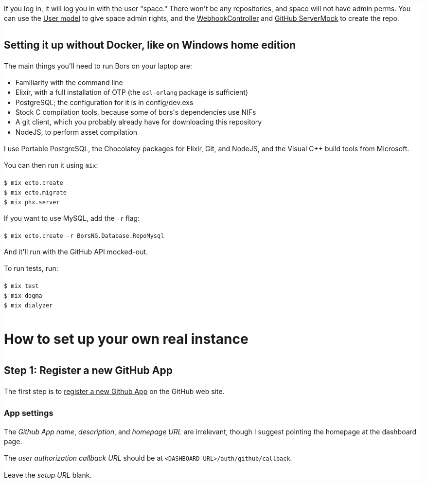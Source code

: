 If you log in, it will log you in with the user "space."
There won't be any repositories, and space will not have admin perms.
You can use the [User model] to give space admin rights,
and the [WebhookController] and [GitHub ServerMock] to create the repo.

[User model]: https://bors-ng.github.io/devdocs/bors-ng/BorsNG.Database.User.html
[WebhookController]: https://bors-ng.github.io/devdocs/bors-ng/BorsNG.WebhookController.html
[GitHub ServerMock]: https://bors-ng.github.io/devdocs/bors-ng/BorsNG.GitHub.ServerMock.html

## Setting it up without Docker, like on Windows home edition

The main things you'll need to run Bors on your laptop are:

  * Familiarity with the command line
  * Elixir, with a full installation of OTP (the `esl-erlang` package is sufficient)
  * PostgreSQL; the configuration for it is in config/dev.exs
  * Stock C compilation tools, because some of bors's dependencies use NIFs
  * A git client, which you probably already have for downloading this repository
  * NodeJS, to perform asset compilation

I use [Portable PostgreSQL],
the [Chocolatey] packages for Elixir, Git, and NodeJS,
and the Visual C++ build tools from Microsoft.

[Portable PostgreSQL]: https://sourceforge.net/projects/postgresqlportable/
[Chocolatey]: https://chocolatey.org/packages/Elixir

You can then run it using `mix`:

    $ mix ecto.create
    $ mix ecto.migrate
    $ mix phx.server

If you want to use MySQL, add the `-r` flag:

    $ mix ecto.create -r BorsNG.Database.RepoMysql

And it'll run with the GitHub API mocked-out.

To run tests, run:

    $ mix test
    $ mix dogma
    $ mix dialyzer

# How to set up your own real instance

## Step 1: Register a new GitHub App

The first step is to [register a new Github App] on the GitHub web site.

[Register a new GitHub App]: https://github.com/settings/apps

### App settings

The *Github App name*, *description*, and *homepage URL* are irrelevant, though I suggest pointing the homepage at the dashboard page.

The *user authorization callback URL* should be at `<DASHBOARD URL>/auth/github/callback`.

Leave the *setup URL* blank.


[Bors-NG]: https://bors.tech/
[GitHub Actions]: https://github.com/features/actions
[GitHub Application]: https://github.com/settings/installations
[dashboard page]: https://app.bors.tech/
[original bors]: https://bors-ng.github.io/guide/2017/04/26/whirlwind/
[Elixir]: https://elixir-lang.org/
[PostgreSQL]: https://postgresql.org/
[docs on how to deploy phoenix apps]: https://hexdocs.pm/phoenix/deployment.html
[Heroku]: https://heroku.com/
[Docker]: https://docker.com/
